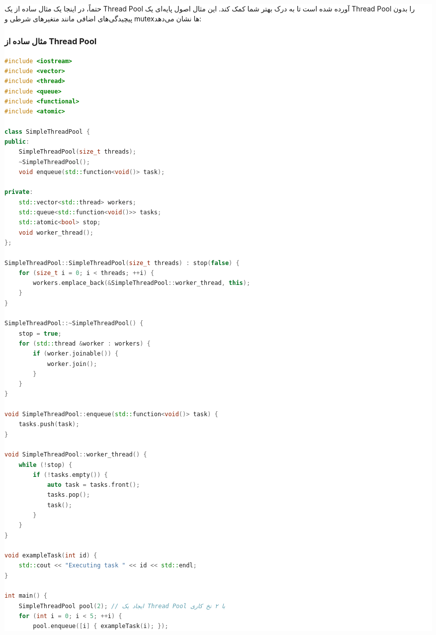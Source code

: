 

حتماً، در اینجا یک مثال ساده از یک Thread Pool آورده شده است تا به درک بهتر شما کمک کند. این مثال اصول پایه‌ای یک Thread Pool را بدون پیچیدگی‌های اضافی مانند متغیرهای شرطی و mutex‌ها نشان می‌دهد:

### مثال ساده از Thread Pool

```cpp
#include <iostream>
#include <vector>
#include <thread>
#include <queue>
#include <functional>
#include <atomic>

class SimpleThreadPool {
public:
    SimpleThreadPool(size_t threads);
    ~SimpleThreadPool();
    void enqueue(std::function<void()> task);

private:
    std::vector<std::thread> workers;
    std::queue<std::function<void()>> tasks;
    std::atomic<bool> stop;
    void worker_thread();
};

SimpleThreadPool::SimpleThreadPool(size_t threads) : stop(false) {
    for (size_t i = 0; i < threads; ++i) {
        workers.emplace_back(&SimpleThreadPool::worker_thread, this);
    }
}

SimpleThreadPool::~SimpleThreadPool() {
    stop = true;
    for (std::thread &worker : workers) {
        if (worker.joinable()) {
            worker.join();
        }
    }
}

void SimpleThreadPool::enqueue(std::function<void()> task) {
    tasks.push(task);
}

void SimpleThreadPool::worker_thread() {
    while (!stop) {
        if (!tasks.empty()) {
            auto task = tasks.front();
            tasks.pop();
            task();
        }
    }
}

void exampleTask(int id) {
    std::cout << "Executing task " << id << std::endl;
}

int main() {
    SimpleThreadPool pool(2); // ایجاد یک Thread Pool با ۲ نخ کاری
    for (int i = 0; i < 5; ++i) {
        pool.enqueue([i] { exampleTask(i); });
```
